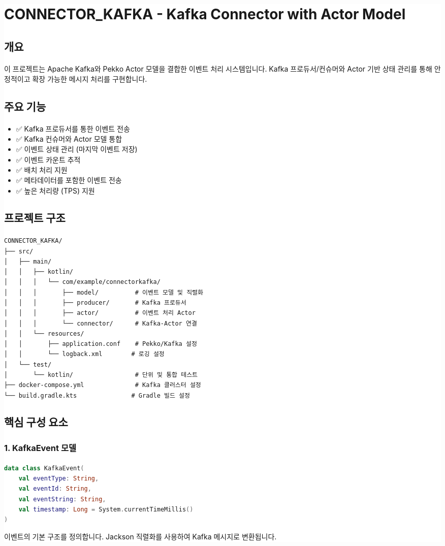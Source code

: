 # CONNECTOR_KAFKA - Kafka Connector with Actor Model

## 개요

이 프로젝트는 Apache Kafka와 Pekko Actor 모델을 결합한 이벤트 처리 시스템입니다. Kafka 프로듀서/컨슈머와 Actor 기반 상태 관리를 통해 안정적이고 확장 가능한 메시지 처리를 구현합니다.

## 주요 기능

- ✅ Kafka 프로듀서를 통한 이벤트 전송
- ✅ Kafka 컨슈머와 Actor 모델 통합
- ✅ 이벤트 상태 관리 (마지막 이벤트 저장)
- ✅ 이벤트 카운트 추적
- ✅ 배치 처리 지원
- ✅ 메타데이터를 포함한 이벤트 전송
- ✅ 높은 처리량 (TPS) 지원

## 프로젝트 구조

```
CONNECTOR_KAFKA/
├── src/
│   ├── main/
│   │   ├── kotlin/
│   │   │   └── com/example/connectorkafka/
│   │   │       ├── model/          # 이벤트 모델 및 직렬화
│   │   │       ├── producer/       # Kafka 프로듀서
│   │   │       ├── actor/          # 이벤트 처리 Actor
│   │   │       └── connector/      # Kafka-Actor 연결
│   │   └── resources/
│   │       ├── application.conf    # Pekko/Kafka 설정
│   │       └── logback.xml        # 로깅 설정
│   └── test/
│       └── kotlin/                 # 단위 및 통합 테스트
├── docker-compose.yml              # Kafka 클러스터 설정
└── build.gradle.kts               # Gradle 빌드 설정
```

## 핵심 구성 요소

### 1. KafkaEvent 모델
```kotlin
data class KafkaEvent(
    val eventType: String,
    val eventId: String,
    val eventString: String,
    val timestamp: Long = System.currentTimeMillis()
)
```
이벤트의 기본 구조를 정의합니다. Jackson 직렬화를 사용하여 Kafka 메시지로 변환됩니다.
